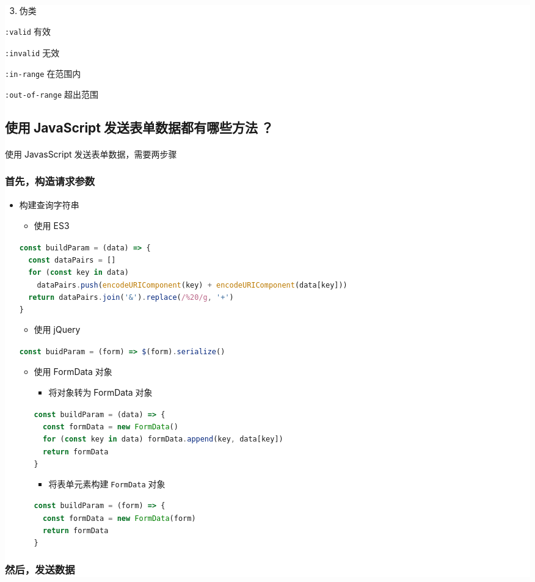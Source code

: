 3. 伪类

`:valid` 有效

`:invalid` 无效

`:in-range` 在范围内

`:out-of-range` 超出范围

## 使用 JavaScript 发送表单数据都有哪些方法 ？

使用 JavasScript 发送表单数据，需要两步骤

### 首先，构造请求参数

- 构建查询字符串

  - 使用 ES3

  ```js
  const buildParam = (data) => {
    const dataPairs = []
    for (const key in data)
      dataPairs.push(encodeURIComponent(key) + encodeURIComponent(data[key]))
    return dataPairs.join('&').replace(/%20/g, '+')
  }
  ```

  - 使用 jQuery

  ```js
  const buidParam = (form) => $(form).serialize()
  ```

  - 使用 FormData 对象

    - 将对象转为 FormData 对象

    ```js
    const buildParam = (data) => {
      const formData = new FormData()
      for (const key in data) formData.append(key, data[key])
      return formData
    }
    ```

    - 将表单元素构建 `FormData` 对象

    ```js
    const buildParam = (form) => {
      const formData = new FormData(form)
      return formData
    }
    ```

### 然后，发送数据
